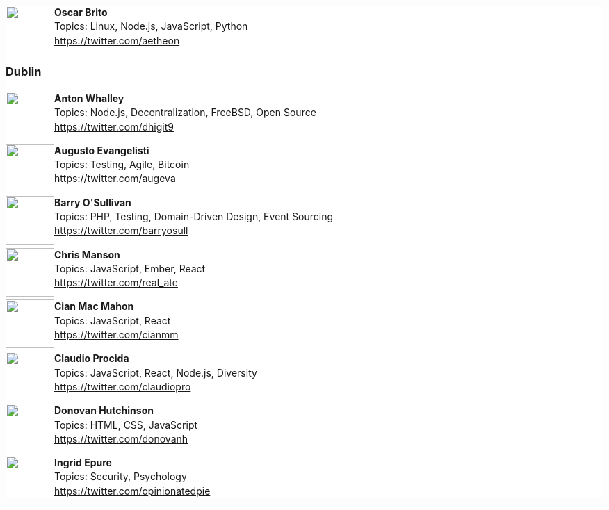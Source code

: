 <img src="https://github.com/karlhorky/awesome-speakers/raw/main/avatars/aetheon" height="70px" width="70px" align="left" alt="" />

**Oscar Brito**\
Topics: Linux, Node.js, JavaScript, Python\
https://twitter.com/aetheon

### Dublin

<img src="https://github.com/karlhorky/awesome-speakers/raw/main/avatars/dhigit9" height="70px" width="70px" align="left" alt="" />

**Anton Whalley**\
Topics: Node.js, Decentralization, FreeBSD, Open Source\
https://twitter.com/dhigit9

<img src="https://github.com/karlhorky/awesome-speakers/raw/main/avatars/augeva" height="70px" width="70px" align="left" alt="" />

**Augusto Evangelisti**\
Topics: Testing, Agile, Bitcoin\
https://twitter.com/augeva

<img src="https://github.com/karlhorky/awesome-speakers/raw/main/avatars/barryosull" height="70px" width="70px" align="left" alt="" />

**Barry O'Sullivan**\
Topics: PHP, Testing, Domain-Driven Design, Event Sourcing\
https://twitter.com/barryosull

<img src="https://github.com/karlhorky/awesome-speakers/raw/main/avatars/real_ate" height="70px" width="70px" align="left" alt="" />

**Chris Manson**\
Topics: JavaScript, Ember, React\
https://twitter.com/real_ate

<img src="https://github.com/karlhorky/awesome-speakers/raw/main/avatars/cianmm" height="70px" width="70px" align="left" alt="" />

**Cian Mac Mahon**\
Topics: JavaScript, React\
https://twitter.com/cianmm

<img src="https://github.com/karlhorky/awesome-speakers/raw/main/avatars/claudiopro" height="70px" width="70px" align="left" alt="" />

**Claudio Procida**\
Topics: JavaScript, React, Node.js, Diversity\
https://twitter.com/claudiopro

<img src="https://github.com/karlhorky/awesome-speakers/raw/main/avatars/donovanh" height="70px" width="70px" align="left" alt="" />

**Donovan Hutchinson**\
Topics: HTML, CSS, JavaScript\
https://twitter.com/donovanh

<img src="https://github.com/karlhorky/awesome-speakers/raw/main/avatars/opinionatedpie" height="70px" width="70px" align="left" alt="" />

**Ingrid Epure**\
Topics: Security, Psychology\
https://twitter.com/opinionatedpie

